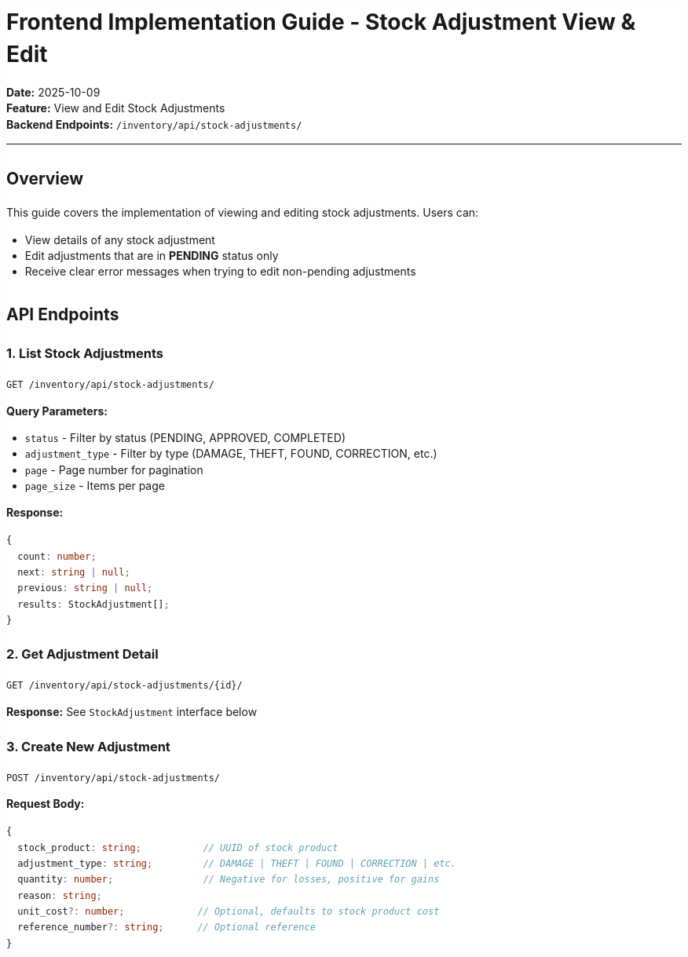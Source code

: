 # Frontend Implementation Guide - Stock Adjustment View & Edit

**Date:** 2025-10-09  
**Feature:** View and Edit Stock Adjustments  
**Backend Endpoints:** `/inventory/api/stock-adjustments/`

---

## Overview

This guide covers the implementation of viewing and editing stock adjustments. Users can:
- View details of any stock adjustment
- Edit adjustments that are in **PENDING** status only
- Receive clear error messages when trying to edit non-pending adjustments

## API Endpoints

### 1. List Stock Adjustments
```
GET /inventory/api/stock-adjustments/
```

**Query Parameters:**
- `status` - Filter by status (PENDING, APPROVED, COMPLETED)
- `adjustment_type` - Filter by type (DAMAGE, THEFT, FOUND, CORRECTION, etc.)
- `page` - Page number for pagination
- `page_size` - Items per page

**Response:**
```typescript
{
  count: number;
  next: string | null;
  previous: string | null;
  results: StockAdjustment[];
}
```

### 2. Get Adjustment Detail
```
GET /inventory/api/stock-adjustments/{id}/
```

**Response:** See `StockAdjustment` interface below

### 3. Create New Adjustment
```
POST /inventory/api/stock-adjustments/
```

**Request Body:**
```typescript
{
  stock_product: string;           // UUID of stock product
  adjustment_type: string;         // DAMAGE | THEFT | FOUND | CORRECTION | etc.
  quantity: number;                // Negative for losses, positive for gains
  reason: string;
  unit_cost?: number;             // Optional, defaults to stock product cost
  reference_number?: string;      // Optional reference
}
```
